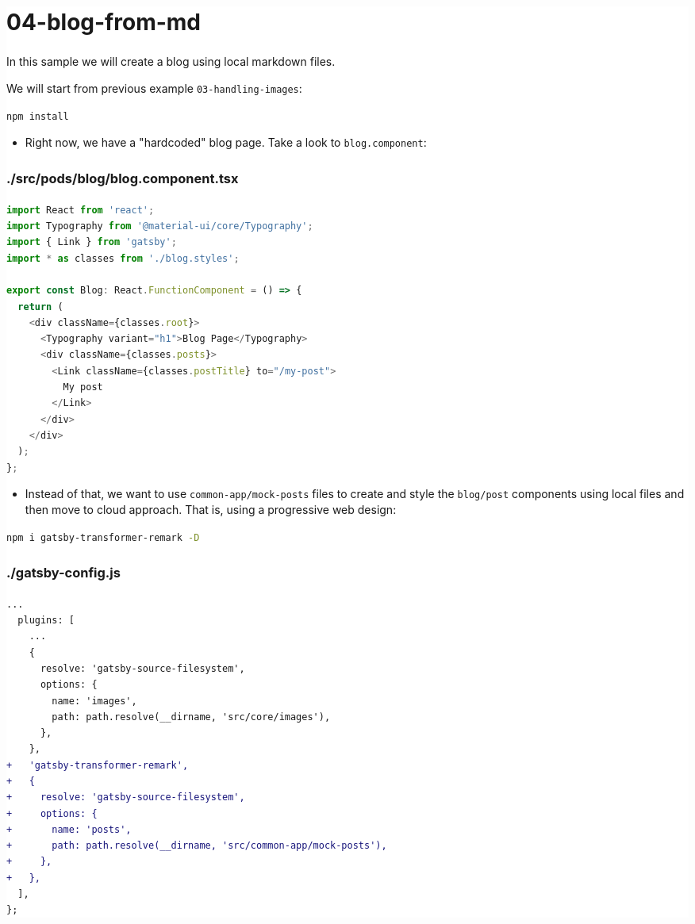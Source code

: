 # 04-blog-from-md

In this sample we will create a blog using local markdown files.

We will start from previous example `03-handling-images`:

```bash
npm install
```

- Right now, we have a "hardcoded" blog page. Take a look to `blog.component`:

### ./src/pods/blog/blog.component.tsx

```javascript
import React from 'react';
import Typography from '@material-ui/core/Typography';
import { Link } from 'gatsby';
import * as classes from './blog.styles';

export const Blog: React.FunctionComponent = () => {
  return (
    <div className={classes.root}>
      <Typography variant="h1">Blog Page</Typography>
      <div className={classes.posts}>
        <Link className={classes.postTitle} to="/my-post">
          My post
        </Link>
      </div>
    </div>
  );
};

```

- Instead of that, we want to use `common-app/mock-posts` files to create and style the `blog/post` components using local files and then move to cloud approach. That is, using a progressive web design:

```bash
npm i gatsby-transformer-remark -D
```

### ./gatsby-config.js

```diff
...
  plugins: [
    ...
    {
      resolve: 'gatsby-source-filesystem',
      options: {
        name: 'images',
        path: path.resolve(__dirname, 'src/core/images'),
      },
    },
+   'gatsby-transformer-remark',
+   {
+     resolve: 'gatsby-source-filesystem',
+     options: {
+       name: 'posts',
+       path: path.resolve(__dirname, 'src/common-app/mock-posts'),
+     },
+   },
  ],
};
```